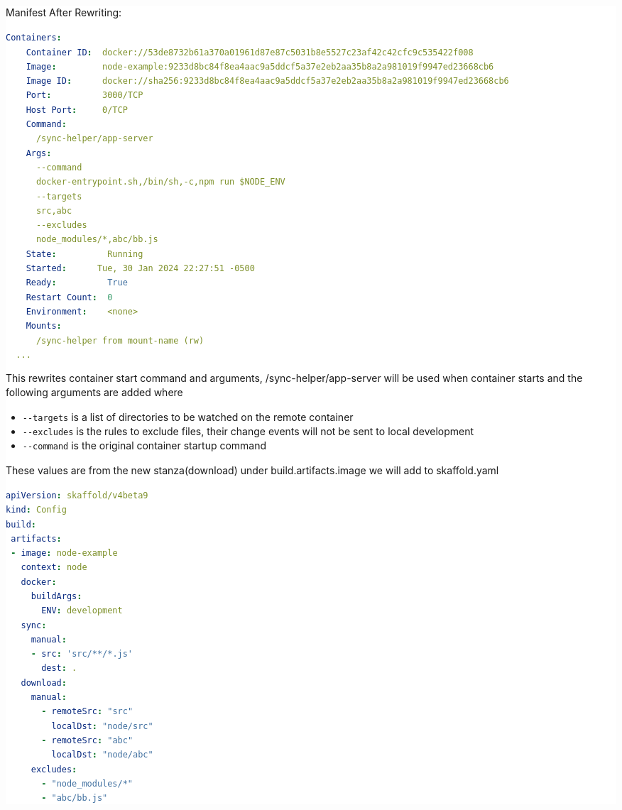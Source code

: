 Manifest After Rewriting:

```yaml
Containers:
    Container ID:  docker://53de8732b61a370a01961d87e87c5031b8e5527c23af42c42cfc9c535422f008
    Image:         node-example:9233d8bc84f8ea4aac9a5ddcf5a37e2eb2aa35b8a2a981019f9947ed23668cb6
    Image ID:      docker://sha256:9233d8bc84f8ea4aac9a5ddcf5a37e2eb2aa35b8a2a981019f9947ed23668cb6
    Port:          3000/TCP
    Host Port:     0/TCP
    Command:
      /sync-helper/app-server
    Args:
      --command
      docker-entrypoint.sh,/bin/sh,-c,npm run $NODE_ENV
      --targets
      src,abc
      --excludes
      node_modules/*,abc/bb.js
    State:          Running
    Started:      Tue, 30 Jan 2024 22:27:51 -0500
    Ready:          True
    Restart Count:  0
    Environment:    <none>
    Mounts:
      /sync-helper from mount-name (rw)
  ...
```
This rewrites container start command and arguments,  /sync-helper/app-server will be used when container starts and
the following arguments are added where 
 - `--targets` is a list of directories to be watched on the remote container
 - `--excludes` is the rules to exclude files, their change events will not be sent to local development
 - `--command`  is the original container startup command 

These values are from the new stanza(download) under build.artifacts.image we will add to skaffold.yaml

```yaml
apiVersion: skaffold/v4beta9
kind: Config
build:
 artifacts:
 - image: node-example
   context: node
   docker:
     buildArgs:
       ENV: development
   sync:
     manual:
     - src: 'src/**/*.js'
       dest: .
   download:
     manual:
       - remoteSrc: "src"
         localDst: "node/src"
       - remoteSrc: "abc"
         localDst: "node/abc"
     excludes:
       - "node_modules/*"
       - "abc/bb.js"
```
